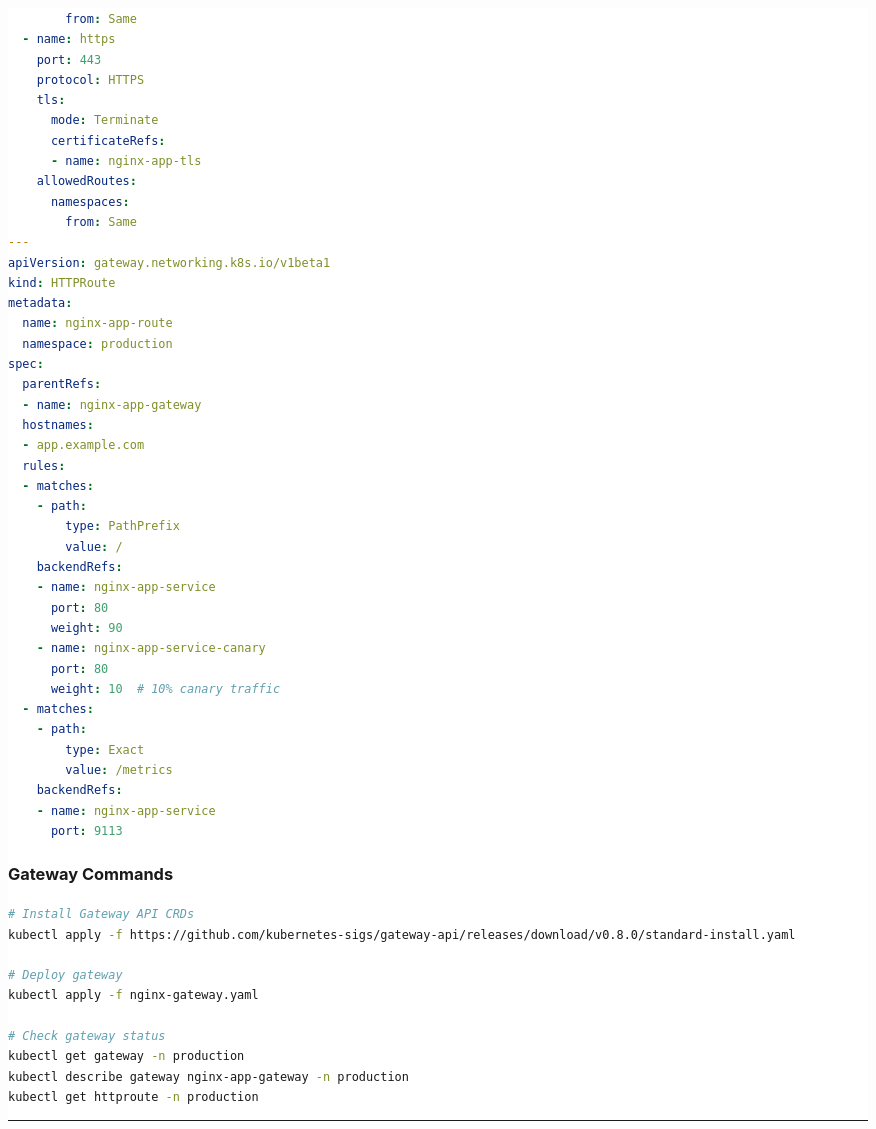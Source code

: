 ```yaml
        from: Same
  - name: https
    port: 443
    protocol: HTTPS
    tls:
      mode: Terminate
      certificateRefs:
      - name: nginx-app-tls
    allowedRoutes:
      namespaces:
        from: Same
---
apiVersion: gateway.networking.k8s.io/v1beta1
kind: HTTPRoute
metadata:
  name: nginx-app-route
  namespace: production
spec:
  parentRefs:
  - name: nginx-app-gateway
  hostnames:
  - app.example.com
  rules:
  - matches:
    - path:
        type: PathPrefix
        value: /
    backendRefs:
    - name: nginx-app-service
      port: 80
      weight: 90
    - name: nginx-app-service-canary
      port: 80
      weight: 10  # 10% canary traffic
  - matches:
    - path:
        type: Exact
        value: /metrics
    backendRefs:
    - name: nginx-app-service
      port: 9113
```

### Gateway Commands
```bash
# Install Gateway API CRDs
kubectl apply -f https://github.com/kubernetes-sigs/gateway-api/releases/download/v0.8.0/standard-install.yaml

# Deploy gateway
kubectl apply -f nginx-gateway.yaml

# Check gateway status
kubectl get gateway -n production
kubectl describe gateway nginx-app-gateway -n production
kubectl get httproute -n production
```

---